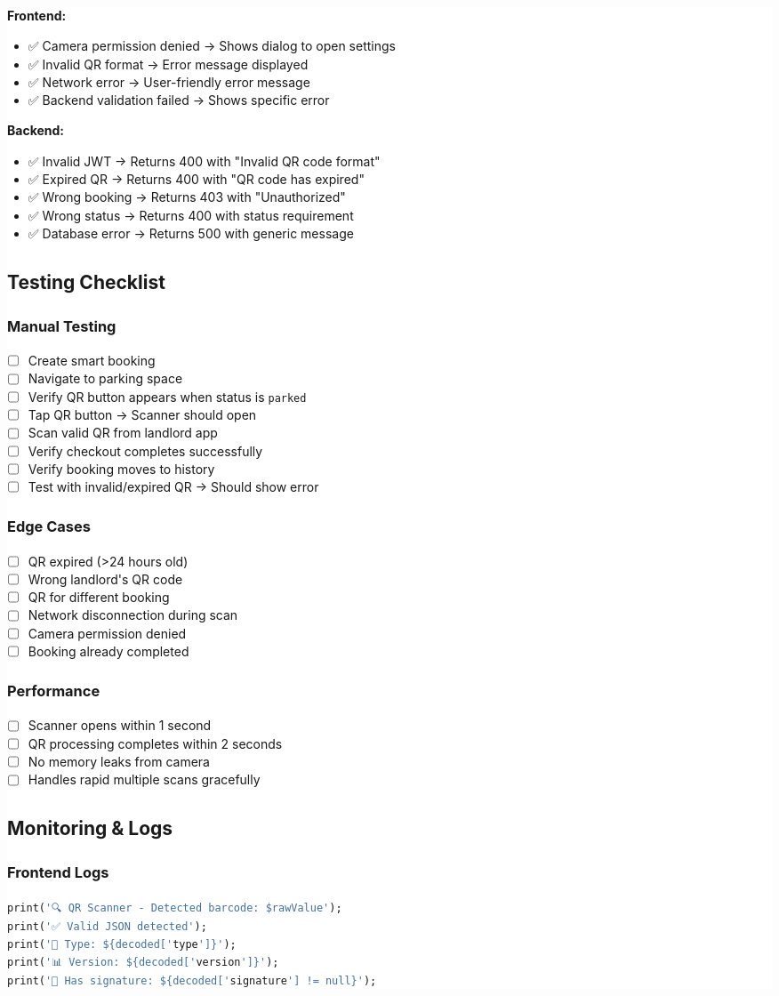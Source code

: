 **Frontend:**
- ✅ Camera permission denied → Shows dialog to open settings
- ✅ Invalid QR format → Error message displayed
- ✅ Network error → User-friendly error message
- ✅ Backend validation failed → Shows specific error

**Backend:**
- ✅ Invalid JWT → Returns 400 with "Invalid QR code format"
- ✅ Expired QR → Returns 400 with "QR code has expired"
- ✅ Wrong booking → Returns 403 with "Unauthorized"
- ✅ Wrong status → Returns 400 with status requirement
- ✅ Database error → Returns 500 with generic message

## Testing Checklist

### Manual Testing
- [ ] Create smart booking
- [ ] Navigate to parking space
- [ ] Verify QR button appears when status is `parked`
- [ ] Tap QR button → Scanner should open
- [ ] Scan valid QR from landlord app
- [ ] Verify checkout completes successfully
- [ ] Verify booking moves to history
- [ ] Test with invalid/expired QR → Should show error

### Edge Cases
- [ ] QR expired (>24 hours old)
- [ ] Wrong landlord's QR code
- [ ] QR for different booking
- [ ] Network disconnection during scan
- [ ] Camera permission denied
- [ ] Booking already completed

### Performance
- [ ] Scanner opens within 1 second
- [ ] QR processing completes within 2 seconds
- [ ] No memory leaks from camera
- [ ] Handles rapid multiple scans gracefully

## Monitoring & Logs

### Frontend Logs
```dart
print('🔍 QR Scanner - Detected barcode: $rawValue');
print('✅ Valid JSON detected');
print('🔖 Type: ${decoded['type']}');
print('📊 Version: ${decoded['version']}');
print('🔑 Has signature: ${decoded['signature'] != null}');
```
